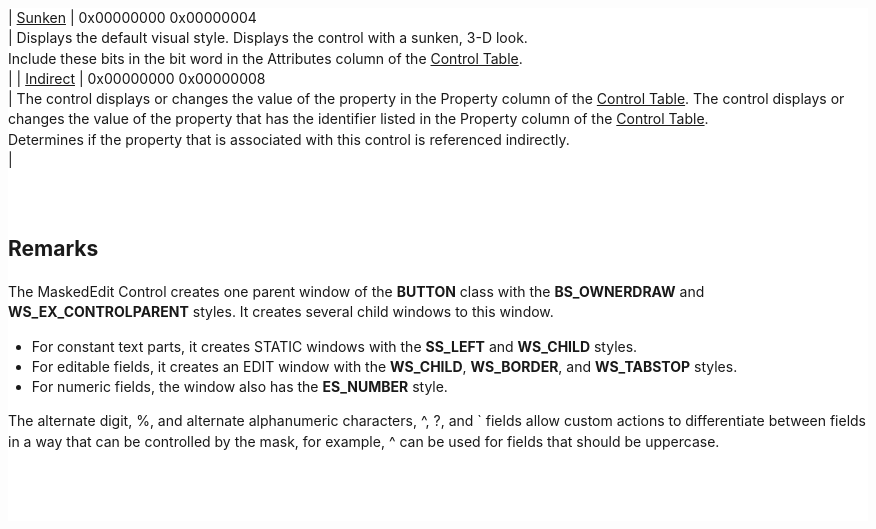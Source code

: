 | [Sunken](sunken-control-attribute.md)                             | 0x00000000 0x00000004<br/> | Displays the default visual style. Displays the control with a sunken, 3-D look.<br/> Include these bits in the bit word in the Attributes column of the [Control Table](control-table.md).<br/>                                                                                                                                                                                                                                                                                          |
| [Indirect](indirect-control-attribute.md)                         | 0x00000000 0x00000008<br/> | The control displays or changes the value of the property in the Property column of the [Control Table](control-table.md). The control displays or changes the value of the property that has the identifier listed in the Property column of the [Control Table](control-table.md).<br/> Determines if the property that is associated with this control is referenced indirectly.<br/>                                                                                                 |



 

## Remarks

The MaskedEdit Control creates one parent window of the **BUTTON** class with the **BS\_OWNERDRAW** and **WS\_EX\_CONTROLPARENT** styles. It creates several child windows to this window.

-   For constant text parts, it creates STATIC windows with the **SS\_LEFT** and **WS\_CHILD** styles.
-   For editable fields, it creates an EDIT window with the **WS\_CHILD**, **WS\_BORDER**, and **WS\_TABSTOP** styles.
-   For numeric fields, the window also has the **ES\_NUMBER** style.

The alternate digit, %, and alternate alphanumeric characters, ^, ?, and \` fields allow custom actions to differentiate between fields in a way that can be controlled by the mask, for example, ^ can be used for fields that should be uppercase.

 

 




